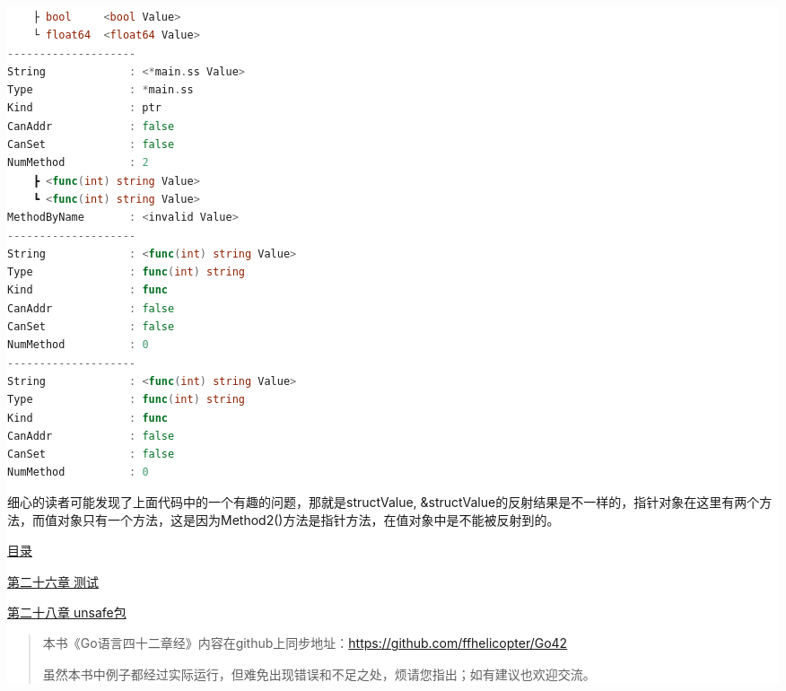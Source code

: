 ```go
    ├ bool     <bool Value>
    └ float64  <float64 Value>
--------------------
String             : <*main.ss Value>
Type               : *main.ss
Kind               : ptr
CanAddr            : false
CanSet             : false
NumMethod          : 2
    ┣ <func(int) string Value>
    ┗ <func(int) string Value>
MethodByName       : <invalid Value>
--------------------
String             : <func(int) string Value>
Type               : func(int) string
Kind               : func
CanAddr            : false
CanSet             : false
NumMethod          : 0
--------------------
String             : <func(int) string Value>
Type               : func(int) string
Kind               : func
CanAddr            : false
CanSet             : false
NumMethod          : 0

```

细心的读者可能发现了上面代码中的一个有趣的问题，那就是structValue, &structValue的反射结果是不一样的，指针对象在这里有两个方法，而值对象只有一个方法，这是因为Method2()方法是指针方法，在值对象中是不能被反射到的。


[目录](../../SUMMARY.md)

[第二十六章 测试](../../content/42_26_testing.md)

[第二十八章 unsafe包](../../content/42_28_unsafe.md)



>本书《Go语言四十二章经》内容在github上同步地址：https://github.com/ffhelicopter/Go42
>
>
>虽然本书中例子都经过实际运行，但难免出现错误和不足之处，烦请您指出；如有建议也欢迎交流。
